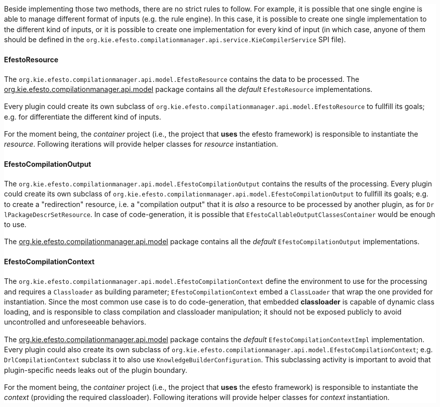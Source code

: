 Beside implementing those two methods, there are no strict rules to follow. For example, it is possible that one single engine is able to manage different format of inputs (e.g. the rule engine). In this case, it is possible to create one single implementation to the different kind of inputs, or it is possible to create one implementation for every kind of input (in which case, anyone of them should be defined in the `org.kie.efesto.compilationmanager.api.service.KieCompilerService` SPI file).

#### EfestoResource

The `org.kie.efesto.compilationmanager.api.model.EfestoResource` contains the data to be processed.
The [org.kie.efesto.compilationmanager.api.model](efesto-core/efesto-compilation-manager/efesto-compilation-manager-api/src/main/java/org/kie/efesto/compilationmanager/api/model) package contains all the *default* `EfestoResource` implementations.

Every plugin could create its own subclass of `org.kie.efesto.compilationmanager.api.model.EfestoResource` to fullfill its goals; e.g. for differentiate the different kind of inputs.

For the moment being, the *container* project (i.e., the project that **uses** the efesto framework) is responsible to instantiate the *resource*. 
Following iterations will provide helper classes for *resource* instantiation.

#### EfestoCompilationOutput

The `org.kie.efesto.compilationmanager.api.model.EfestoCompilationOutput` contains the results of the processing.
Every plugin could create its own subclass of `org.kie.efesto.compilationmanager.api.model.EfestoCompilationOutput` to fullfill its goals; e.g. to create a "redirection" resource, i.e. a "compilation output" that it is *also* a resource to be processed by another plugin, as for `DrlPackageDescrSetResource`. In case of code-generation, it is possible that `EfestoCallableOutputClassesContainer` would be enough to use.

The [org.kie.efesto.compilationmanager.api.model](efesto-core/efesto-compilation-manager/efesto-compilation-manager-api/src/main/java/org/kie/efesto/compilationmanager/api/model) package contains all the *default* `EfestoCompilationOutput` implementations.


#### EfestoCompilationContext
The `org.kie.efesto.compilationmanager.api.model.EfestoCompilationContext` define the environment to use for the processing and requires a `Classloader` as building parameter; `EfestoCompilationContext` embed a `ClassLoader` that wrap the one provided for instantiation. Since the most common use case is to do code-generation, that embedded **classloader** is capable of dynamic class loading, and is responsible to class compilation and classloader manipulation; it should not be exposed publicly to avoid uncontrolled and unforeseeable behaviors.

The [org.kie.efesto.compilationmanager.api.model](efesto-core/efesto-compilation-manager/efesto-compilation-manager-api/src/main/java/org/kie/efesto/compilationmanager/api/model) package contains the *default* `EfestoCompilationContextImpl` implementation.
Every plugin could also create its own subclass of `org.kie.efesto.compilationmanager.api.model.EfestoCompilationContext`; e.g. `DrlCompilationContext` subclass it to also use `KnowledgeBuilderConfiguration`.
This subclassing activity is important to avoid that plugin-specific needs leaks out of the plugin boundary.

For the moment being, the *container* project (i.e., the project that **uses** the efesto framework) is responsible to instantiate the *context* (providing the required classloader).
Following iterations will provide helper classes for *context* instantiation.

